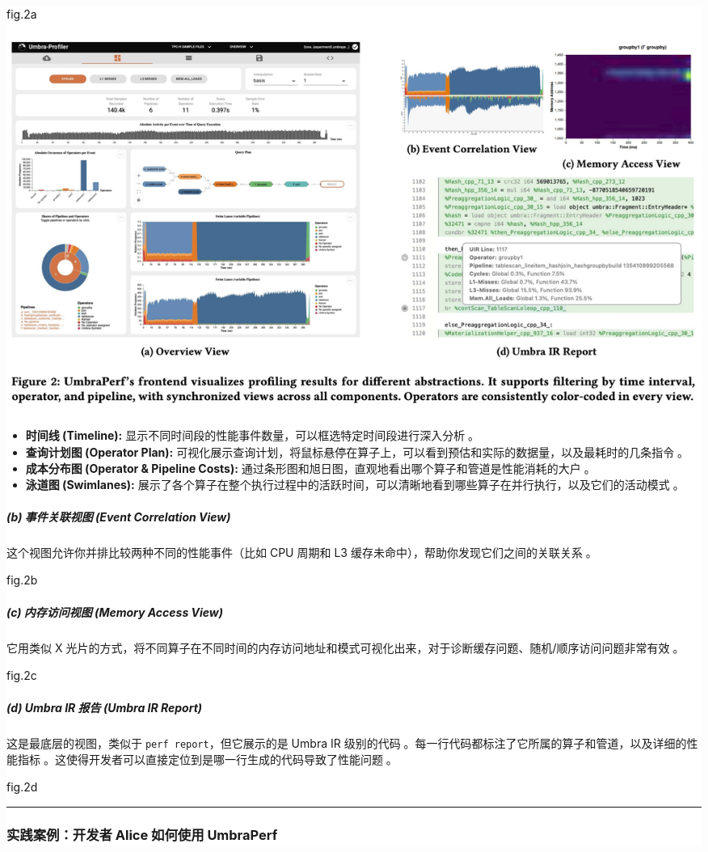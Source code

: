 fig.2a  

![pic](20250913_05_pic_002.jpg)   

  * **时间线 (Timeline):** 显示不同时间段的性能事件数量，可以框选特定时间段进行深入分析 。
  * **查询计划图 (Operator Plan):** 可视化展示查询计划，将鼠标悬停在算子上，可以看到预估和实际的数据量，以及最耗时的几条指令 。
  * **成本分布图 (Operator & Pipeline Costs):** 通过条形图和旭日图，直观地看出哪个算子和管道是性能消耗的大户 。
  * **泳道图 (Swimlanes):** 展示了各个算子在整个执行过程中的活跃时间，可以清晰地看到哪些算子在并行执行，以及它们的活动模式 。

##### **(b) 事件关联视图 (Event Correlation View)**

这个视图允许你并排比较两种不同的性能事件（比如 CPU 周期和 L3 缓存未命中），帮助你发现它们之间的关联关系 。

fig.2b  

##### **(c) 内存访问视图 (Memory Access View)**

它用类似 X 光片的方式，将不同算子在不同时间的内存访问地址和模式可视化出来，对于诊断缓存问题、随机/顺序访问问题非常有效 。

fig.2c  

##### **(d) Umbra IR 报告 (Umbra IR Report)**

这是最底层的视图，类似于 `perf report`，但它展示的是 Umbra IR 级别的代码 。每一行代码都标注了它所属的算子和管道，以及详细的性能指标 。这使得开发者可以直接定位到是哪一行生成的代码导致了性能问题 。

fig.2d  

-----

### 实践案例：开发者 Alice 如何使用 UmbraPerf
